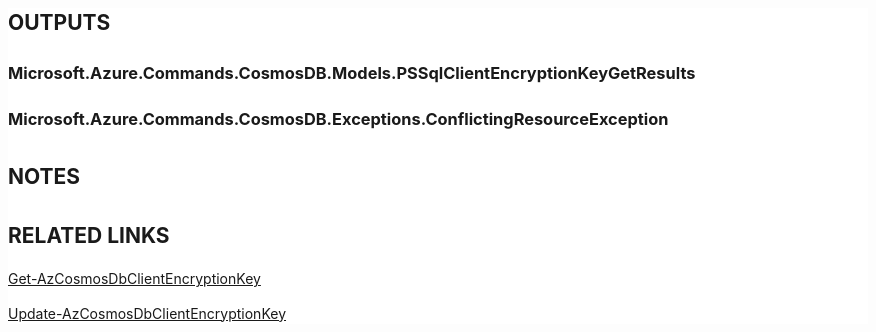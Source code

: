 ## OUTPUTS

### Microsoft.Azure.Commands.CosmosDB.Models.PSSqlClientEncryptionKeyGetResults

### Microsoft.Azure.Commands.CosmosDB.Exceptions.ConflictingResourceException

## NOTES

## RELATED LINKS

[Get-AzCosmosDbClientEncryptionKey](./Get-AzCosmosDbClientEncryptionKey.md)

[Update-AzCosmosDbClientEncryptionKey](./Update-AzCosmosDbClientEncryptionKey.md)
